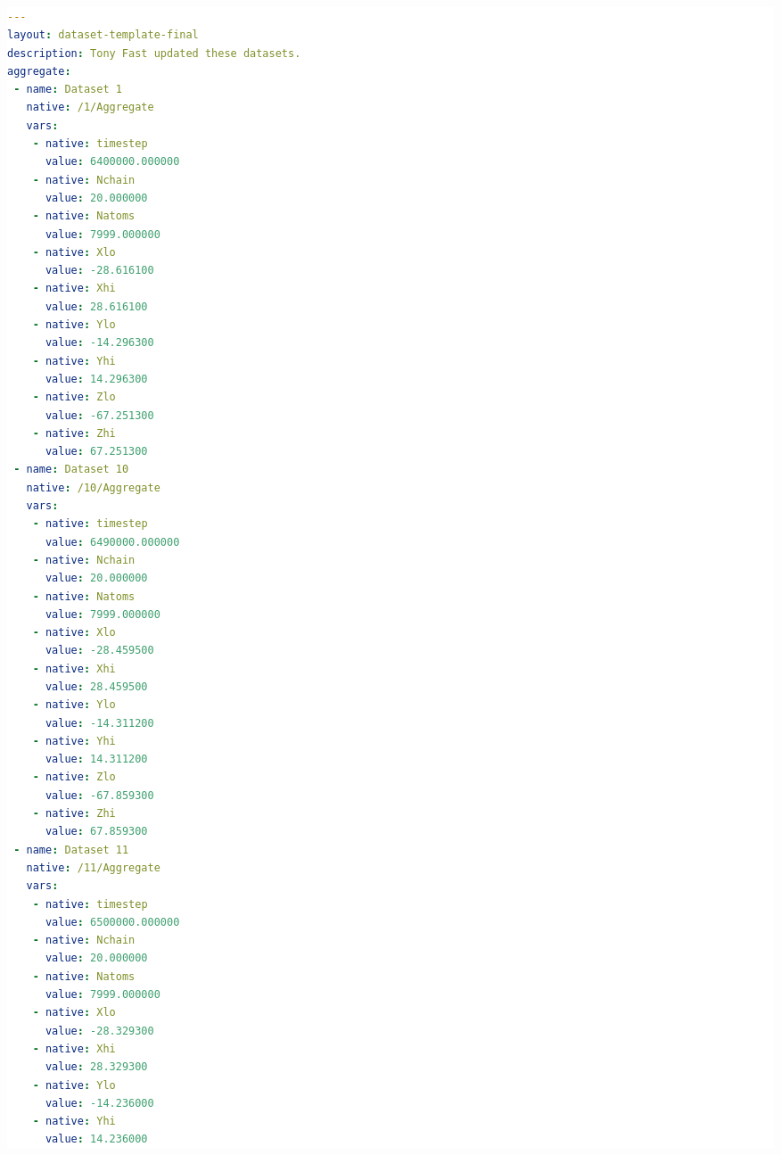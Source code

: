 ```yaml
---
layout: dataset-template-final
description: Tony Fast updated these datasets.
aggregate: 
 - name: Dataset 1
   native: /1/Aggregate
   vars: 
    - native: timestep
      value: 6400000.000000
    - native: Nchain
      value: 20.000000
    - native: Natoms
      value: 7999.000000
    - native: Xlo
      value: -28.616100
    - native: Xhi
      value: 28.616100
    - native: Ylo
      value: -14.296300
    - native: Yhi
      value: 14.296300
    - native: Zlo
      value: -67.251300
    - native: Zhi
      value: 67.251300
 - name: Dataset 10
   native: /10/Aggregate
   vars: 
    - native: timestep
      value: 6490000.000000
    - native: Nchain
      value: 20.000000
    - native: Natoms
      value: 7999.000000
    - native: Xlo
      value: -28.459500
    - native: Xhi
      value: 28.459500
    - native: Ylo
      value: -14.311200
    - native: Yhi
      value: 14.311200
    - native: Zlo
      value: -67.859300
    - native: Zhi
      value: 67.859300
 - name: Dataset 11
   native: /11/Aggregate
   vars: 
    - native: timestep
      value: 6500000.000000
    - native: Nchain
      value: 20.000000
    - native: Natoms
      value: 7999.000000
    - native: Xlo
      value: -28.329300
    - native: Xhi
      value: 28.329300
    - native: Ylo
      value: -14.236000
    - native: Yhi
      value: 14.236000
```